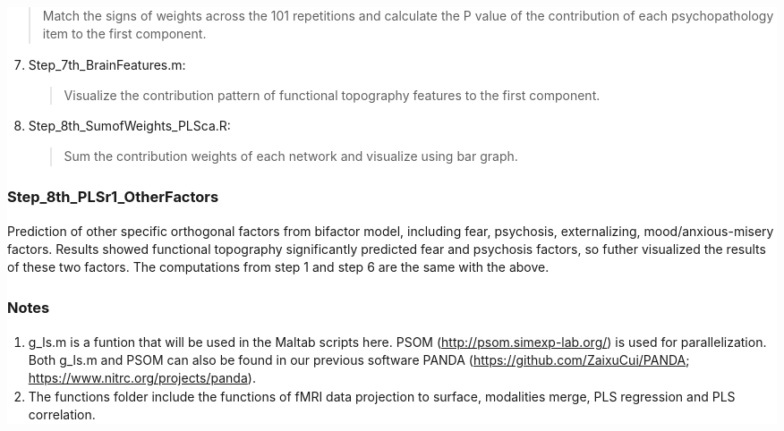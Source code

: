    > Match the signs of weights across the 101 repetitions and calculate the P value of the contribution of each psychopathology item to the first component. 
7. Step_7th_BrainFeatures.m:
   > Visualize the contribution pattern of functional topography features to the first component. 
8. Step_8th_SumofWeights_PLSca.R:
   > Sum the contribution weights of each network and visualize using bar graph.
   
### Step_8th_PLSr1_OtherFactors
Prediction of other specific orthogonal factors from bifactor model, including fear, psychosis, externalizing, mood/anxious-misery factors. Results showed functional topography significantly predicted fear and psychosis factors, so futher visualized the results of these two factors. The computations from step 1 and step 6 are the same with the above. 

### Notes
1. g_ls.m is a funtion that will be used in the Maltab scripts here. PSOM (http://psom.simexp-lab.org/) is used for parallelization. Both g_ls.m and PSOM can also be found in our previous software PANDA (https://github.com/ZaixuCui/PANDA; https://www.nitrc.org/projects/panda).
2. The functions folder include the functions of fMRI data projection to surface, modalities merge, PLS regression and PLS correlation.

